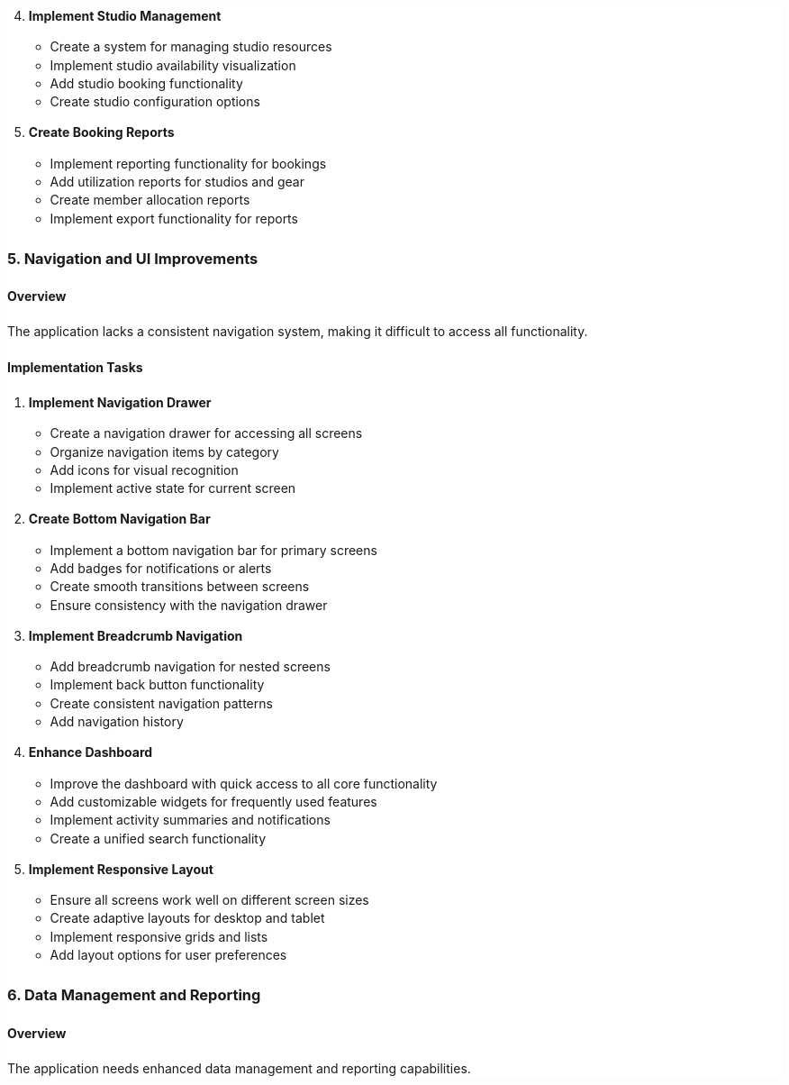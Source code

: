 4. **Implement Studio Management**
   - Create a system for managing studio resources
   - Implement studio availability visualization
   - Add studio booking functionality
   - Create studio configuration options

5. **Create Booking Reports**
   - Implement reporting functionality for bookings
   - Add utilization reports for studios and gear
   - Create member allocation reports
   - Implement export functionality for reports

### 5. Navigation and UI Improvements

#### Overview
The application lacks a consistent navigation system, making it difficult to access all functionality.

#### Implementation Tasks
1. **Implement Navigation Drawer**
   - Create a navigation drawer for accessing all screens
   - Organize navigation items by category
   - Add icons for visual recognition
   - Implement active state for current screen

2. **Create Bottom Navigation Bar**
   - Implement a bottom navigation bar for primary screens
   - Add badges for notifications or alerts
   - Create smooth transitions between screens
   - Ensure consistency with the navigation drawer

3. **Implement Breadcrumb Navigation**
   - Add breadcrumb navigation for nested screens
   - Implement back button functionality
   - Create consistent navigation patterns
   - Add navigation history

4. **Enhance Dashboard**
   - Improve the dashboard with quick access to all core functionality
   - Add customizable widgets for frequently used features
   - Implement activity summaries and notifications
   - Create a unified search functionality

5. **Implement Responsive Layout**
   - Ensure all screens work well on different screen sizes
   - Create adaptive layouts for desktop and tablet
   - Implement responsive grids and lists
   - Add layout options for user preferences

### 6. Data Management and Reporting

#### Overview
The application needs enhanced data management and reporting capabilities.
